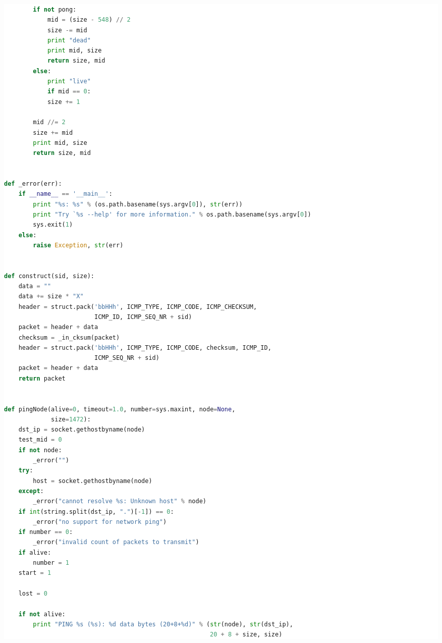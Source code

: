 ```Python
        if not pong:
            mid = (size - 548) // 2
            size -= mid
            print "dead"
            print mid, size
            return size, mid
        else:
            print "live"
            if mid == 0:
            size += 1

        mid //= 2
        size += mid
        print mid, size
        return size, mid


def _error(err):
    if __name__ == '__main__':
        print "%s: %s" % (os.path.basename(sys.argv[0]), str(err))
        print "Try `%s --help' for more information." % os.path.basename(sys.argv[0])
        sys.exit(1)
    else:
        raise Exception, str(err)


def construct(sid, size):
    data = ""
    data += size * "X"
    header = struct.pack('bbHHh', ICMP_TYPE, ICMP_CODE, ICMP_CHECKSUM,
                         ICMP_ID, ICMP_SEQ_NR + sid)
    packet = header + data
    checksum = _in_cksum(packet)
    header = struct.pack('bbHHh', ICMP_TYPE, ICMP_CODE, checksum, ICMP_ID,
                         ICMP_SEQ_NR + sid)
    packet = header + data
    return packet


def pingNode(alive=0, timeout=1.0, number=sys.maxint, node=None,
             size=1472):
    dst_ip = socket.gethostbyname(node)
    test_mid = 0
    if not node:
        _error("")
    try:
        host = socket.gethostbyname(node)
    except:
        _error("cannot resolve %s: Unknown host" % node)
    if int(string.split(dst_ip, ".")[-1]) == 0:
        _error("no support for network ping")
    if number == 0:
        _error("invalid count of packets to transmit")
    if alive:
        number = 1
    start = 1

    lost = 0

    if not alive:
        print "PING %s (%s): %d data bytes (20+8+%d)" % (str(node), str(dst_ip),
                                                         20 + 8 + size, size)

```
